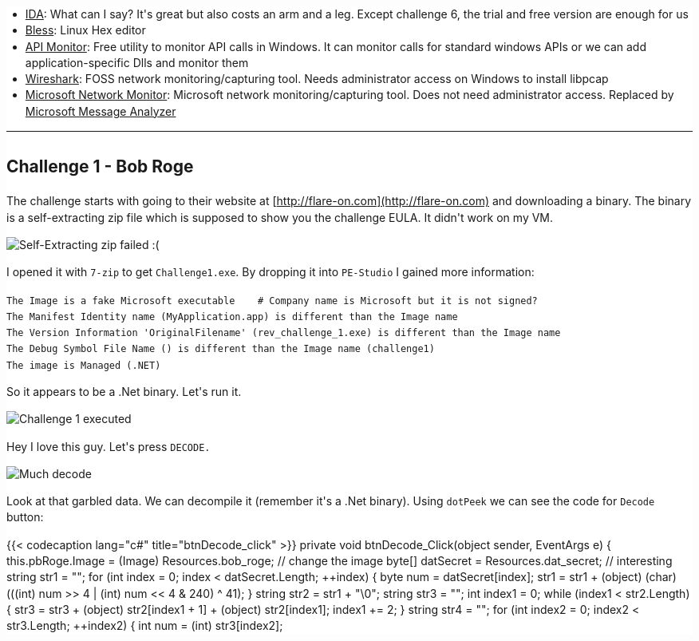 * [IDA](https://www.hex-rays.com/products/ida/): What can I say? It's great but also costs an arm and a leg. Except challenge 6, the trial and free version are enough for us
* [Bless](http://home.gna.org/bless/): Linux Hex editor
* [API Monitor](http://www.rohitab.com/apimonitor): Free utility to monitor API calls in Windows. It can monitor calls for standard windows APIs or we can add application-specific Dlls and monitor them
* [Wireshark](https://www.wireshark.org/download.html): FOSS network monitoring/capturing tool. Needs administrator access on Windows to install libpcap
* [Microsoft Network Monitor](http://www.microsoft.com/en-us/download/details.aspx?id=4865): Microsoft network monitoring/capturing tool. Does not need administrator access. Replaced by [Microsoft Message Analyzer](http://www.microsoft.com/en-us/download/details.aspx?id=40308)

---

## <a name="ch1"></a> Challenge 1 - Bob Roge
The challenge starts with going to their website at [http://flare-on.com](http://flare-on.com) and downloading a binary. The binary is a self-extracting zip file which is supposed to show you the challenge EULA. It didn't work on my VM.

![Self-Extracting zip failed :(](/images/2014/flare/1-1.jpg "Self-Extracting zip failed :(")

I opened it with ``7-zip`` to get ``Challenge1.exe``. By dropping it into ``PE-Studio`` I gained more information:

```
The Image is a fake Microsoft executable    # Company name is Microsoft but it is not signed?
The Manifest Identity name (MyApplication.app) is different than the Image name
The Version Information 'OriginalFilename' (rev_challenge_1.exe) is different than the Image name
The Debug Symbol File Name () is different than the Image name (challenge1)
The image is Managed (.NET)
```

So it appears to be a .Net binary. Let's run it.

![Challenge 1 executed](/images/2014/flare/1-2.jpg "Challenge 1 executed")

Hey I love this guy. Let's press ``DECODE.``

![Much decode](/images/2014/flare/1-3.jpg "Much decode")

Look at that garbled data. We can decompile it (remember it's a .Net binary). Using ``dotPeek`` we can see the code for ``Decode`` button:

{{< codecaption lang="c#" title="btnDecode_click" >}}
private void btnDecode_Click(object sender, EventArgs e)
{
  this.pbRoge.Image = (Image) Resources.bob_roge; // change the image
  byte[] datSecret = Resources.dat_secret;        // interesting
  string str1 = "";
  for (int index = 0; index < datSecret.Length; ++index)
  {
	byte num = datSecret[index];
	str1 = str1 + (object) (char) (((int) num >> 4 | (int) num << 4 & 240) ^ 41);
  }
  string str2 = str1 + "\0";
  string str3 = "";
  int index1 = 0;
  while (index1 < str2.Length)
  {
	str3 = str3 + (object) str2[index1 + 1] + (object) str2[index1];
	index1 += 2;
  }
  string str4 = "";
  for (int index2 = 0; index2 < str3.Length; ++index2)
  {
	int num = (int) str3[index2];